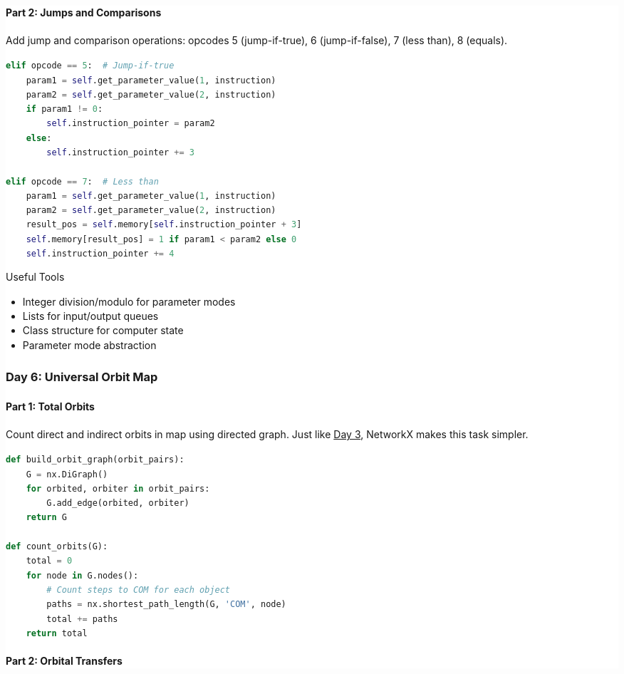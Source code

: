 #### Part 2: Jumps and Comparisons

Add jump and comparison operations: opcodes 5 (jump-if-true), 6 (jump-if-false), 7 (less than), 8 (equals).

```python
elif opcode == 5:  # Jump-if-true
    param1 = self.get_parameter_value(1, instruction)
    param2 = self.get_parameter_value(2, instruction)
    if param1 != 0:
        self.instruction_pointer = param2
    else:
        self.instruction_pointer += 3

elif opcode == 7:  # Less than
    param1 = self.get_parameter_value(1, instruction)
    param2 = self.get_parameter_value(2, instruction)
    result_pos = self.memory[self.instruction_pointer + 3]
    self.memory[result_pos] = 1 if param1 < param2 else 0
    self.instruction_pointer += 4
```

Useful Tools

- Integer division/modulo for parameter modes
- Lists for input/output queues
- Class structure for computer state
- Parameter mode abstraction

### Day 6: Universal Orbit Map

#### Part 1: Total Orbits

Count direct and indirect orbits in map using directed graph. Just like [Day 3](#day-3-crossed-wires), NetworkX makes this task simpler.

```python
def build_orbit_graph(orbit_pairs):
    G = nx.DiGraph()
    for orbited, orbiter in orbit_pairs:
        G.add_edge(orbited, orbiter)
    return G

def count_orbits(G):
    total = 0
    for node in G.nodes():
        # Count steps to COM for each object
        paths = nx.shortest_path_length(G, 'COM', node)
        total += paths
    return total
```

#### Part 2: Orbital Transfers
